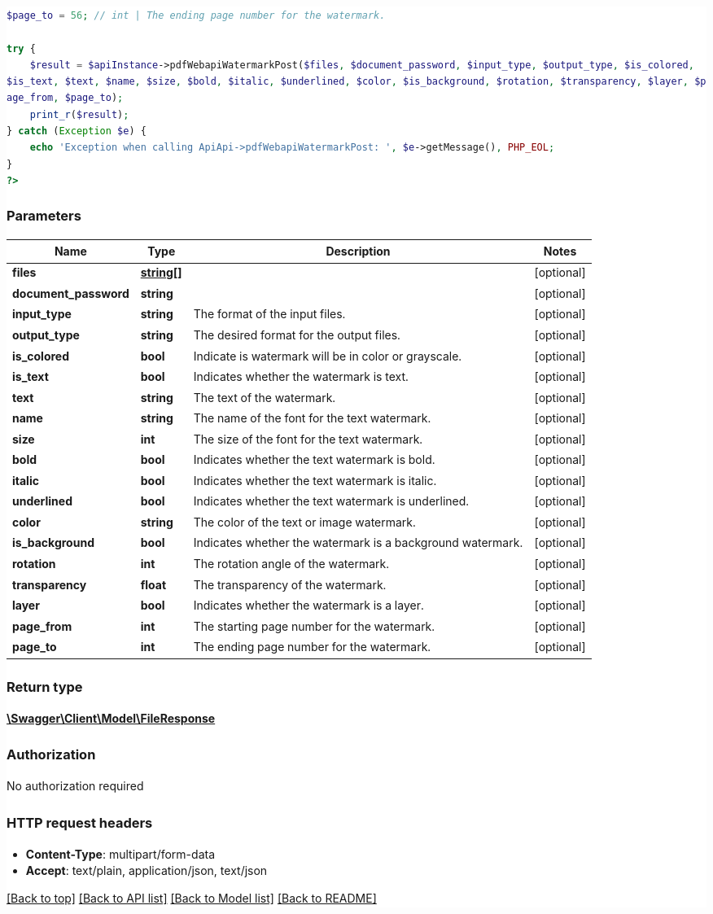 ```php
$page_to = 56; // int | The ending page number for the watermark.

try {
    $result = $apiInstance->pdfWebapiWatermarkPost($files, $document_password, $input_type, $output_type, $is_colored, $is_text, $text, $name, $size, $bold, $italic, $underlined, $color, $is_background, $rotation, $transparency, $layer, $page_from, $page_to);
    print_r($result);
} catch (Exception $e) {
    echo 'Exception when calling ApiApi->pdfWebapiWatermarkPost: ', $e->getMessage(), PHP_EOL;
}
?>
```

### Parameters

Name | Type | Description  | Notes
------------- | ------------- | ------------- | -------------
 **files** | [**string[]**](../Model/string.md)|  | [optional]
 **document_password** | **string**|  | [optional]
 **input_type** | **string**| The format of the input files. | [optional]
 **output_type** | **string**| The desired format for the output files. | [optional]
 **is_colored** | **bool**| Indicate is watermark will be in color or grayscale. | [optional]
 **is_text** | **bool**| Indicates whether the watermark is text. | [optional]
 **text** | **string**| The text of the watermark. | [optional]
 **name** | **string**| The name of the font for the text watermark. | [optional]
 **size** | **int**| The size of the font for the text watermark. | [optional]
 **bold** | **bool**| Indicates whether the text watermark is bold. | [optional]
 **italic** | **bool**| Indicates whether the text watermark is italic. | [optional]
 **underlined** | **bool**| Indicates whether the text watermark is underlined. | [optional]
 **color** | **string**| The color of the text or image watermark. | [optional]
 **is_background** | **bool**| Indicates whether the watermark is a background watermark. | [optional]
 **rotation** | **int**| The rotation angle of the watermark. | [optional]
 **transparency** | **float**| The transparency of the watermark. | [optional]
 **layer** | **bool**| Indicates whether the watermark is a layer. | [optional]
 **page_from** | **int**| The starting page number for the watermark. | [optional]
 **page_to** | **int**| The ending page number for the watermark. | [optional]

### Return type

[**\Swagger\Client\Model\FileResponse**](../Model/FileResponse.md)

### Authorization

No authorization required

### HTTP request headers

 - **Content-Type**: multipart/form-data
 - **Accept**: text/plain, application/json, text/json

[[Back to top]](#) [[Back to API list]](../../README.md#documentation-for-api-endpoints) [[Back to Model list]](../../README.md#documentation-for-models) [[Back to README]](../../README.md)
